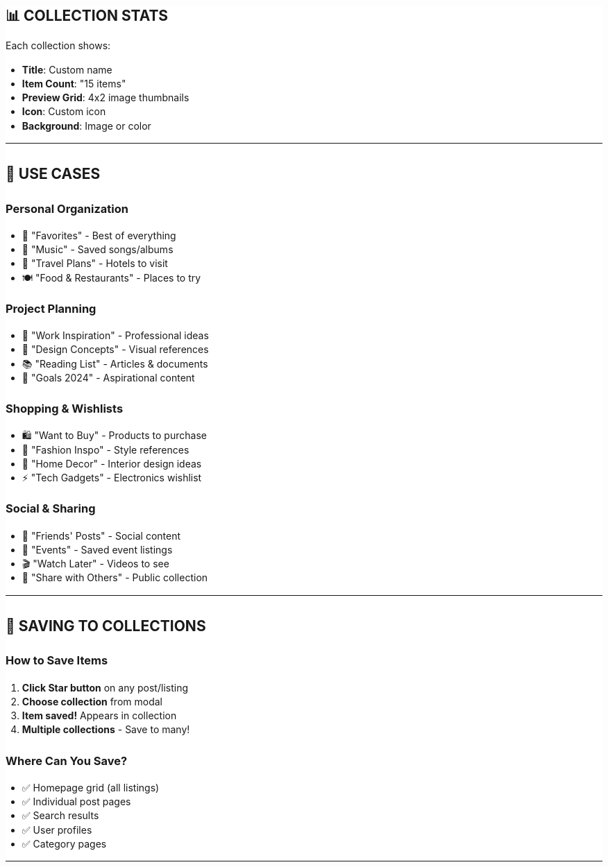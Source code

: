
## 📊 COLLECTION STATS

Each collection shows:
- **Title**: Custom name
- **Item Count**: "15 items"
- **Preview Grid**: 4x2 image thumbnails
- **Icon**: Custom icon
- **Background**: Image or color

---

## 🎯 USE CASES

### **Personal Organization**
- 📌 "Favorites" - Best of everything
- 🎵 "Music" - Saved songs/albums
- 🏨 "Travel Plans" - Hotels to visit
- 🍽️ "Food & Restaurants" - Places to try

### **Project Planning**
- 💼 "Work Inspiration" - Professional ideas
- 🎨 "Design Concepts" - Visual references
- 📚 "Reading List" - Articles & documents
- 🎯 "Goals 2024" - Aspirational content

### **Shopping & Wishlists**
- 🛍️ "Want to Buy" - Products to purchase
- 👗 "Fashion Inspo" - Style references
- 🏡 "Home Decor" - Interior design ideas
- ⚡ "Tech Gadgets" - Electronics wishlist

### **Social & Sharing**
- 👥 "Friends' Posts" - Social content
- 🎉 "Events" - Saved event listings
- 🎬 "Watch Later" - Videos to see
- 📖 "Share with Others" - Public collection

---

## 🔗 SAVING TO COLLECTIONS

### **How to Save Items**
1. **Click Star button** on any post/listing
2. **Choose collection** from modal
3. **Item saved!** Appears in collection
4. **Multiple collections** - Save to many!

### **Where Can You Save?**
- ✅ Homepage grid (all listings)
- ✅ Individual post pages
- ✅ Search results
- ✅ User profiles
- ✅ Category pages

---